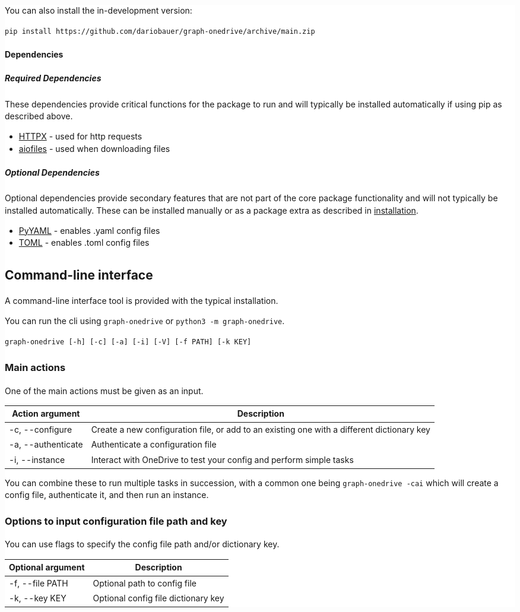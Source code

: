 You can also install the in-development version:

```console
pip install https://github.com/dariobauer/graph-onedrive/archive/main.zip
```

#### Dependencies

##### Required Dependencies

These dependencies provide critical functions for the package to run and will typically be installed automatically if using pip as described above.

* [HTTPX](https://pypi.org/project/httpx/) - used for http requests
* [aiofiles](https://pypi.org/project/aiofiles/) - used when downloading files

##### Optional Dependencies

Optional dependencies provide secondary features that are not part of the core package functionality and will not typically be installed automatically. These can be installed manually or as a package extra as described in [installation](#installation).

* [PyYAML](https://pypi.org/project/PyYAML/) - enables .yaml config files
* [TOML](https://pypi.org/project/TOML/) - enables .toml config files

## Command-line interface

A command-line interface tool is provided with the typical installation.

You can run the cli using ```graph-onedrive``` or ```python3 -m graph-onedrive```.

```console
graph-onedrive [-h] [-c] [-a] [-i] [-V] [-f PATH] [-k KEY]
```

### Main actions

One of the main actions must be given as an input.

| Action argument    | Description                                                                                |
| ------------------ | ------------------------------------------------------------------------------------------ |
| -c, --configure    | Create a new configuration file, or add to an existing one with a different dictionary key |
| -a, --authenticate | Authenticate a configuration file                                                          |
| -i, --instance     | Interact with OneDrive to test your config and perform simple tasks                        |

You can combine these to run multiple tasks in succession, with a common one being `graph-onedrive -cai` which will create a config file, authenticate it, and then run an instance.

### Options to input configuration file path and key

You can use flags to specify the config file path and/or dictionary key.

| Optional argument | Description                         |
| ----------------- | ----------------------------------- |
| -f, --file PATH   | Optional path to config file        |
| -k, --key KEY     | Optional config file dictionary key |
